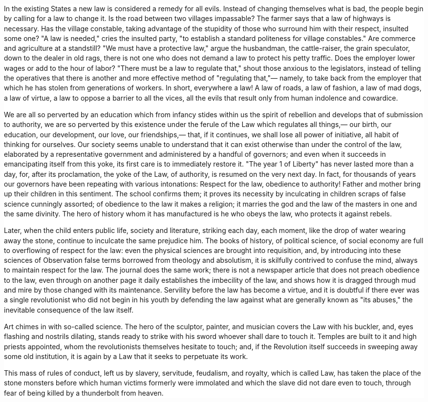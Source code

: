 In the existing States a new law is considered a remedy for all evils. Instead of changing themselves what is bad, the people begin by calling for a law to change it. Is the road between two villages impassable? The farmer says that a law of highways is necessary. Has the village constable, taking advantage of the stupidity of those who surround him with their respect, insulted some one? "A law is needed," cries the insulted party, "to establish a standard politeness for village constables." Are commerce and agriculture at a standstill? "We must have a protective law," argue the husbandman, the cattle-raiser, the grain speculator, down to the dealer in old rags, there is not one who does not demand a law to protect his petty traffic. Does the employer lower wages or add to the hour of labor? "There must be a law to regulate that," shout those anxious to the legislators, instead of telling the operatives that there is another and more effective method of "regulating that,"— namely, to take back from the employer that which he has stolen from generations of workers. In short, everywhere a law! A law of roads, a law of fashion, a law of mad dogs, a law of virtue, a law to oppose a barrier to all the vices, all the evils that result only from human indolence and cowardice.

We are all so perverted by an education which from infancy stides within us the spirit of rebellion and develops that of submission to authority, we are so perverted by this existence under the ferule of the Law which regulates all things,— our birth, our education, our development, our love, our friendships,— that, if it continues, we shall lose all power of initiative, all habit of thinking for ourselves. Our society seems unable to understand that it can exist otherwise than under the control of the law, elaborated by a representative government and administered by a handful of governors; and even when it succeeds in emancipating itself from this yoke, its first care is to immediately restore it. "The year 1 of Liberty" has never lasted more than a day, for, after its proclamation, the yoke of the Law, of authority, is resumed on the very next day. In fact, for thousands of years our governors have been repeating with various intonations: Respect for the law, obedience to authority! Father and mother bring up their children in this sentiment. The school confirms them; it proves its necessity by inculcating in children scraps of false science cunningly assorted; of obedience to the law it makes a religion; it marries the god and the law of the masters in one and the same divinity. The hero of history whom it has manufactured is he who obeys the law, who protects it against rebels.

Later, when the child enters public life, society and literature, striking each day, each moment, like the drop of water wearing away the stone, continue to inculcate the same prejudice him. The books of history, of political science, of social economy are full to overflowing of respect for the law: even the physical sciences are brought into requisition, and, by introducing into these sciences of Observation false terms borrowed from theology and absolutism, it is skilfully contrived to confuse the mind, always to maintain respect for the law. The journal does the same work; there is not a newspaper article that does not preach obedience to the law, even through on another page it daily establishes the imbecility of the law, and shows how it is dragged through mud and mire by those changed with its maintenance. Servility before the law has become a virtue, and it is doubtful if there ever was a single revolutionist who did not begin in his youth by defending the law against what are generally known as "its abuses," the inevitable consequence of the law itself.

Art chimes in with so-called science. The hero of the sculptor, painter, and musician covers the Law with his buckler, and, eyes flashing and nostrils dilating, stands ready to strike with his sword whoever shall dare to touch it. Temples are built to it and high priests appointed, whom the revolutionists themselves hesitate to touch; and, if the Revolution itself succeeds in sweeping away some old institution, it is again by a Law that it seeks to perpetuate its work.

This mass of rules of conduct, left us by slavery, servitude, feudalism, and royalty, which is called Law, has taken the place of the stone monsters before which human victims formerly were immolated and which the slave did not dare even to touch, through fear of being killed by a thunderbolt from heaven.
